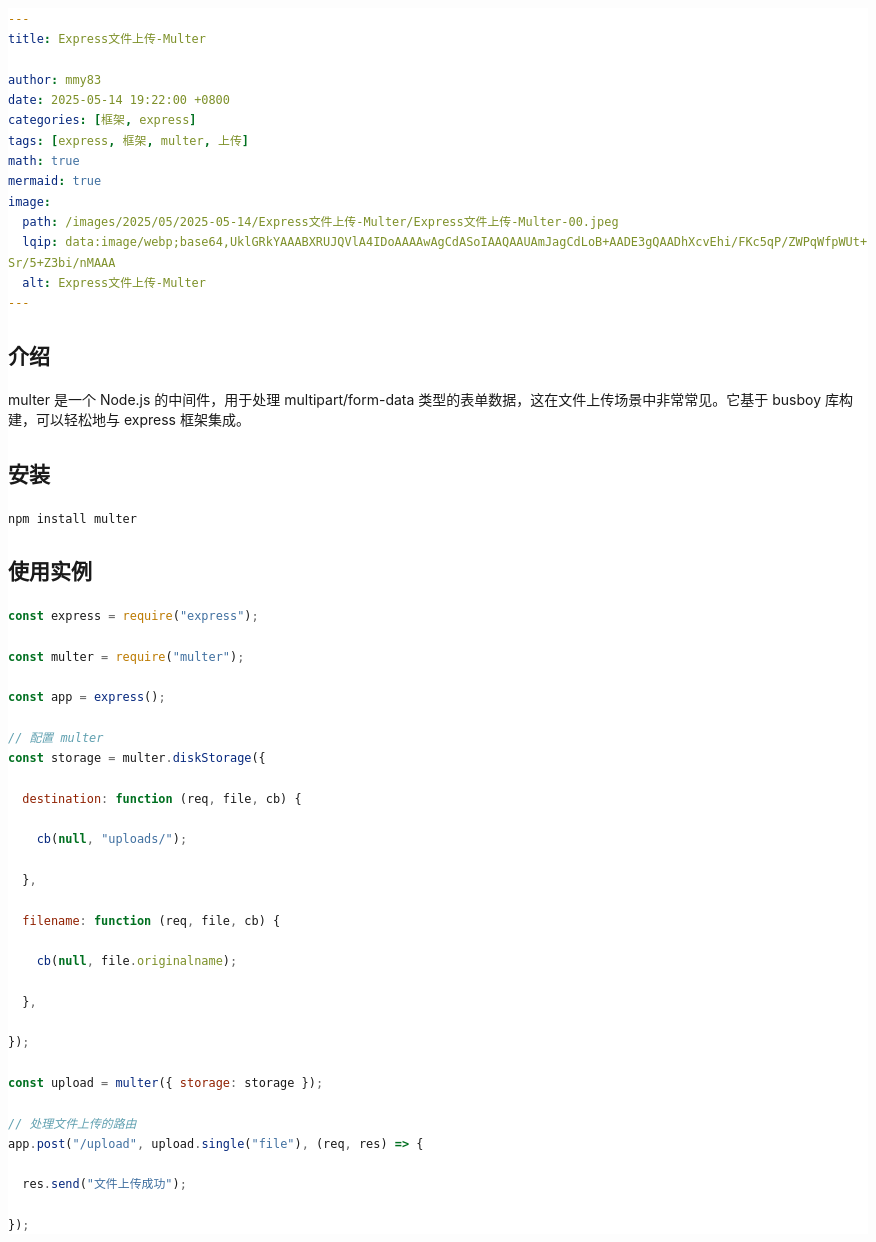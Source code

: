 ```yaml
---
title: Express文件上传-Multer

author: mmy83
date: 2025-05-14 19:22:00 +0800
categories: [框架, express]
tags: [express, 框架, multer, 上传]
math: true
mermaid: true
image:
  path: /images/2025/05/2025-05-14/Express文件上传-Multer/Express文件上传-Multer-00.jpeg
  lqip: data:image/webp;base64,UklGRkYAAABXRUJQVlA4IDoAAAAwAgCdASoIAAQAAUAmJagCdLoB+AADE3gQAADhXcvEhi/FKc5qP/ZWPqWfpWUt+Sr/5+Z3bi/nMAAA
  alt: Express文件上传-Multer
---
```


## 介绍

multer 是一个 Node.js 的中间件，用于处理 multipart/form-data 类型的表单数据，这在文件上传场景中非常常见。它基于 busboy 库构建，可以轻松地与 express 框架集成。

## 安装

```shell
npm install multer
```

## 使用实例

```javascript
const express = require("express");
 
const multer = require("multer");
 
const app = express();
 
// 配置 multer
const storage = multer.diskStorage({
 
  destination: function (req, file, cb) {
 
    cb(null, "uploads/");
 
  },
 
  filename: function (req, file, cb) {
 
    cb(null, file.originalname);
 
  },
 
});
 
const upload = multer({ storage: storage });
 
// 处理文件上传的路由
app.post("/upload", upload.single("file"), (req, res) => {
 
  res.send("文件上传成功");
 
});
```